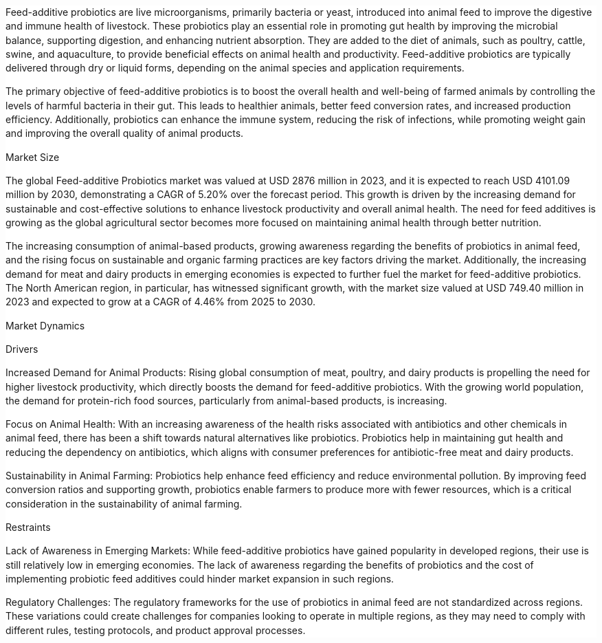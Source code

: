 Feed-additive probiotics are live microorganisms, primarily bacteria or yeast, introduced into animal feed to improve the digestive and immune health of livestock. These probiotics play an essential role in promoting gut health by improving the microbial balance, supporting digestion, and enhancing nutrient absorption. They are added to the diet of animals, such as poultry, cattle, swine, and aquaculture, to provide beneficial effects on animal health and productivity. Feed-additive probiotics are typically delivered through dry or liquid forms, depending on the animal species and application requirements.

The primary objective of feed-additive probiotics is to boost the overall health and well-being of farmed animals by controlling the levels of harmful bacteria in their gut. This leads to healthier animals, better feed conversion rates, and increased production efficiency. Additionally, probiotics can enhance the immune system, reducing the risk of infections, while promoting weight gain and improving the overall quality of animal products.

Market Size

The global Feed-additive Probiotics market was valued at USD 2876 million in 2023, and it is expected to reach USD 4101.09 million by 2030, demonstrating a CAGR of 5.20% over the forecast period. This growth is driven by the increasing demand for sustainable and cost-effective solutions to enhance livestock productivity and overall animal health. The need for feed additives is growing as the global agricultural sector becomes more focused on maintaining animal health through better nutrition.

The increasing consumption of animal-based products, growing awareness regarding the benefits of probiotics in animal feed, and the rising focus on sustainable and organic farming practices are key factors driving the market. Additionally, the increasing demand for meat and dairy products in emerging economies is expected to further fuel the market for feed-additive probiotics. The North American region, in particular, has witnessed significant growth, with the market size valued at USD 749.40 million in 2023 and expected to grow at a CAGR of 4.46% from 2025 to 2030.

Market Dynamics

Drivers

Increased Demand for Animal Products: Rising global consumption of meat, poultry, and dairy products is propelling the need for higher livestock productivity, which directly boosts the demand for feed-additive probiotics. With the growing world population, the demand for protein-rich food sources, particularly from animal-based products, is increasing.

Focus on Animal Health: With an increasing awareness of the health risks associated with antibiotics and other chemicals in animal feed, there has been a shift towards natural alternatives like probiotics. Probiotics help in maintaining gut health and reducing the dependency on antibiotics, which aligns with consumer preferences for antibiotic-free meat and dairy products.

Sustainability in Animal Farming: Probiotics help enhance feed efficiency and reduce environmental pollution. By improving feed conversion ratios and supporting growth, probiotics enable farmers to produce more with fewer resources, which is a critical consideration in the sustainability of animal farming.

Restraints

Lack of Awareness in Emerging Markets: While feed-additive probiotics have gained popularity in developed regions, their use is still relatively low in emerging economies. The lack of awareness regarding the benefits of probiotics and the cost of implementing probiotic feed additives could hinder market expansion in such regions.

Regulatory Challenges: The regulatory frameworks for the use of probiotics in animal feed are not standardized across regions. These variations could create challenges for companies looking to operate in multiple regions, as they may need to comply with different rules, testing protocols, and product approval processes.
